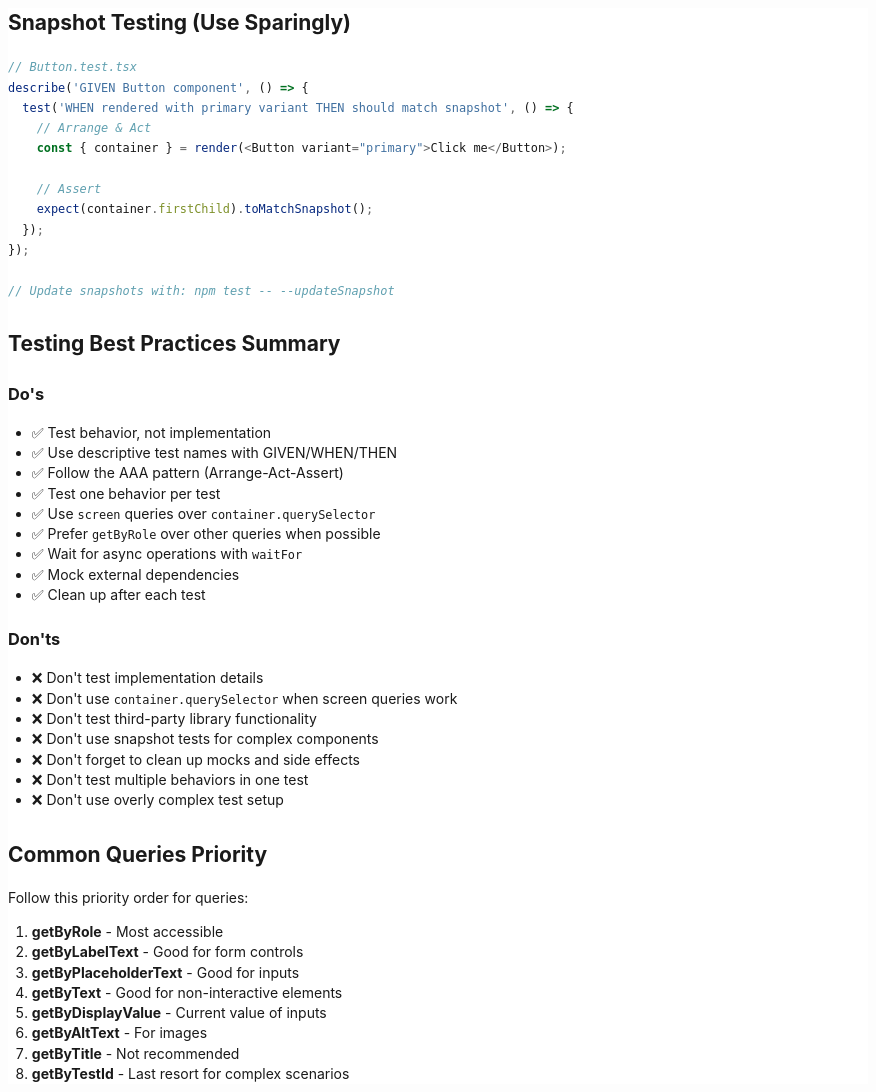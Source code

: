 ## Snapshot Testing (Use Sparingly)

```typescript
// Button.test.tsx
describe('GIVEN Button component', () => {
  test('WHEN rendered with primary variant THEN should match snapshot', () => {
    // Arrange & Act
    const { container } = render(<Button variant="primary">Click me</Button>);
    
    // Assert
    expect(container.firstChild).toMatchSnapshot();
  });
});

// Update snapshots with: npm test -- --updateSnapshot
```

## Testing Best Practices Summary

### Do's
- ✅ Test behavior, not implementation
- ✅ Use descriptive test names with GIVEN/WHEN/THEN
- ✅ Follow the AAA pattern (Arrange-Act-Assert)
- ✅ Test one behavior per test
- ✅ Use `screen` queries over `container.querySelector`
- ✅ Prefer `getByRole` over other queries when possible
- ✅ Wait for async operations with `waitFor`
- ✅ Mock external dependencies
- ✅ Clean up after each test

### Don'ts
- ❌ Don't test implementation details
- ❌ Don't use `container.querySelector` when screen queries work
- ❌ Don't test third-party library functionality
- ❌ Don't use snapshot tests for complex components
- ❌ Don't forget to clean up mocks and side effects
- ❌ Don't test multiple behaviors in one test
- ❌ Don't use overly complex test setup

## Common Queries Priority

Follow this priority order for queries:

1. **getByRole** - Most accessible
2. **getByLabelText** - Good for form controls
3. **getByPlaceholderText** - Good for inputs
4. **getByText** - Good for non-interactive elements
5. **getByDisplayValue** - Current value of inputs
6. **getByAltText** - For images
7. **getByTitle** - Not recommended
8. **getByTestId** - Last resort for complex scenarios

